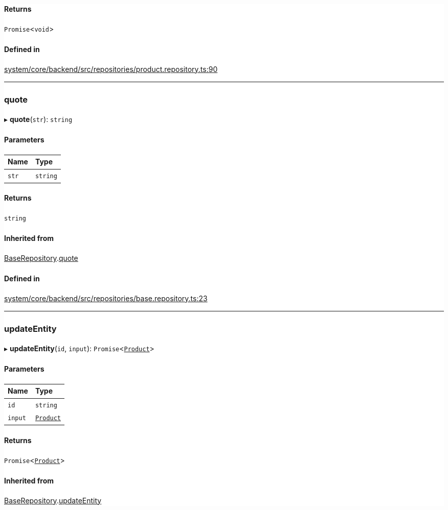 #### Returns

`Promise`<`void`\>

#### Defined in

[system/core/backend/src/repositories/product.repository.ts:90](https://github.com/CromwellCMS/Cromwell/blob/master/system/core/backend/src/repositories/product.repository.ts#L90)

___

### quote

▸ **quote**(`str`): `string`

#### Parameters

| Name | Type |
| :------ | :------ |
| `str` | `string` |

#### Returns

`string`

#### Inherited from

[BaseRepository](backend.BaseRepository.md).[quote](backend.BaseRepository.md#quote)

#### Defined in

[system/core/backend/src/repositories/base.repository.ts:23](https://github.com/CromwellCMS/Cromwell/blob/master/system/core/backend/src/repositories/base.repository.ts#L23)

___

### updateEntity

▸ **updateEntity**(`id`, `input`): `Promise`<[`Product`](backend.Product.md)\>

#### Parameters

| Name | Type |
| :------ | :------ |
| `id` | `string` |
| `input` | [`Product`](backend.Product.md) |

#### Returns

`Promise`<[`Product`](backend.Product.md)\>

#### Inherited from

[BaseRepository](backend.BaseRepository.md).[updateEntity](backend.BaseRepository.md#updateentity)
